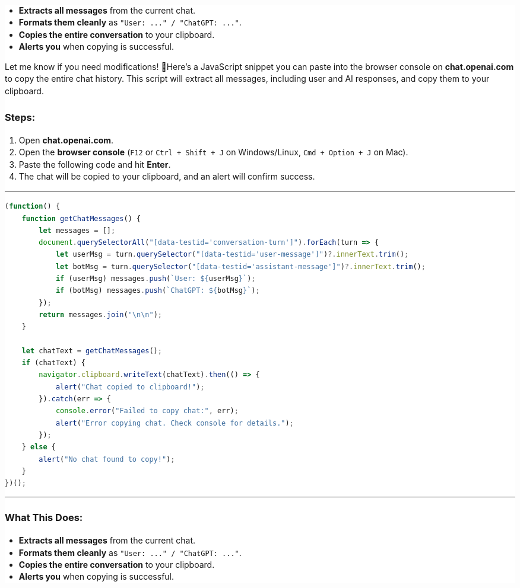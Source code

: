 - **Extracts all messages** from the current chat.
- **Formats them cleanly** as `"User: ..." / "ChatGPT: ..."`.
- **Copies the entire conversation** to your clipboard.
- **Alerts you** when copying is successful.

Let me know if you need modifications! 🚀Here’s a JavaScript snippet you can paste into the browser console on **chat.openai.com** to copy the entire chat history. This script will extract all messages, including user and AI responses, and copy them to your clipboard.

### Steps:

1. Open **chat.openai.com**.
2. Open the **browser console** (`F12` or `Ctrl + Shift + J` on Windows/Linux, `Cmd + Option + J` on Mac).
3. Paste the following code and hit **Enter**.
4. The chat will be copied to your clipboard, and an alert will confirm success.

---

```javascript
(function() {
    function getChatMessages() {
        let messages = [];
        document.querySelectorAll("[data-testid='conversation-turn']").forEach(turn => {
            let userMsg = turn.querySelector("[data-testid='user-message']")?.innerText.trim();
            let botMsg = turn.querySelector("[data-testid='assistant-message']")?.innerText.trim();
            if (userMsg) messages.push(`User: ${userMsg}`);
            if (botMsg) messages.push(`ChatGPT: ${botMsg}`);
        });
        return messages.join("\n\n");
    }

    let chatText = getChatMessages();
    if (chatText) {
        navigator.clipboard.writeText(chatText).then(() => {
            alert("Chat copied to clipboard!");
        }).catch(err => {
            console.error("Failed to copy chat:", err);
            alert("Error copying chat. Check console for details.");
        });
    } else {
        alert("No chat found to copy!");
    }
})();
```

---

### What This Does:

- **Extracts all messages** from the current chat.
- **Formats them cleanly** as `"User: ..." / "ChatGPT: ..."`.
- **Copies the entire conversation** to your clipboard.
- **Alerts you** when copying is successful.

